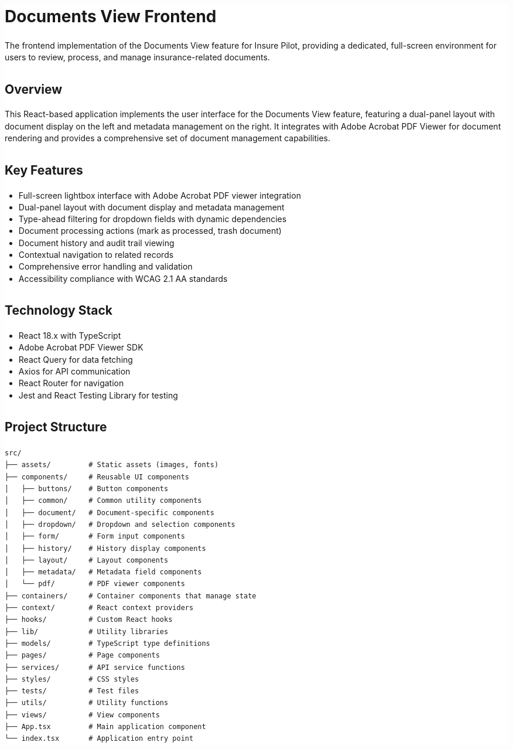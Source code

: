 # Documents View Frontend

The frontend implementation of the Documents View feature for Insure Pilot, providing a dedicated, full-screen environment for users to review, process, and manage insurance-related documents.

## Overview

This React-based application implements the user interface for the Documents View feature, featuring a dual-panel layout with document display on the left and metadata management on the right. It integrates with Adobe Acrobat PDF Viewer for document rendering and provides a comprehensive set of document management capabilities.

## Key Features

- Full-screen lightbox interface with Adobe Acrobat PDF viewer integration
- Dual-panel layout with document display and metadata management
- Type-ahead filtering for dropdown fields with dynamic dependencies
- Document processing actions (mark as processed, trash document)
- Document history and audit trail viewing
- Contextual navigation to related records
- Comprehensive error handling and validation
- Accessibility compliance with WCAG 2.1 AA standards

## Technology Stack

- React 18.x with TypeScript
- Adobe Acrobat PDF Viewer SDK
- React Query for data fetching
- Axios for API communication
- React Router for navigation
- Jest and React Testing Library for testing

## Project Structure

```
src/
├── assets/         # Static assets (images, fonts)
├── components/     # Reusable UI components
│   ├── buttons/    # Button components
│   ├── common/     # Common utility components
│   ├── document/   # Document-specific components
│   ├── dropdown/   # Dropdown and selection components
│   ├── form/       # Form input components
│   ├── history/    # History display components
│   ├── layout/     # Layout components
│   ├── metadata/   # Metadata field components
│   └── pdf/        # PDF viewer components
├── containers/     # Container components that manage state
├── context/        # React context providers
├── hooks/          # Custom React hooks
├── lib/            # Utility libraries
├── models/         # TypeScript type definitions
├── pages/          # Page components
├── services/       # API service functions
├── styles/         # CSS styles
├── tests/          # Test files
├── utils/          # Utility functions
├── views/          # View components
├── App.tsx         # Main application component
└── index.tsx       # Application entry point
```
